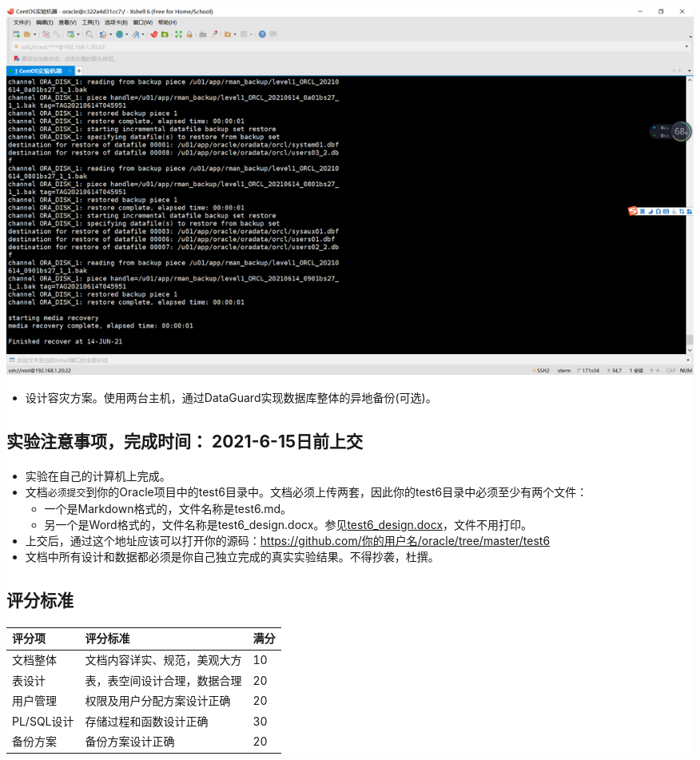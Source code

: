 ![21](21.png)


  - 设计容灾方案。使用两台主机，通过DataGuard实现数据库整体的异地备份(可选)。

## 实验注意事项，完成时间： 2021-6-15日前上交

- 实验在自己的计算机上完成。
- 文档`必须提交`到你的Oracle项目中的test6目录中。文档必须上传两套，因此你的test6目录中必须至少有两个文件：
  - 一个是Markdown格式的，文件名称是test6.md。
  - 另一个是Word格式的，文件名称是test6_design.docx。参见[test6_design.docx](./test6_design.docx)，文件不用打印。
- 上交后，通过这个地址应该可以打开你的源码：https://github.com/你的用户名/oracle/tree/master/test6
- 文档中所有设计和数据都必须是你自己独立完成的真实实验结果。不得抄袭，杜撰。

## 评分标准

| 评分项|评分标准|满分|
|:-----|:-----|:-----|
|文档整体|文档内容详实、规范，美观大方|10|
|表设计|表，表空间设计合理，数据合理|20|
|用户管理|权限及用户分配方案设计正确|20|
|PL/SQL设计|存储过程和函数设计正确|30|
|备份方案|备份方案设计正确|20|